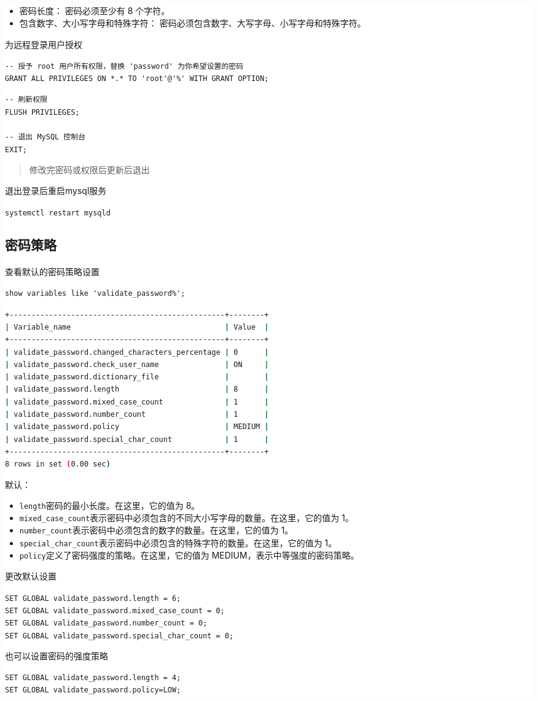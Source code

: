 - 密码长度： 密码必须至少有 8 个字符。
- 包含数字、大小写字母和特殊字符： 密码必须包含数字、大写字母、小写字母和特殊字符。

为远程登录用户授权
```mysql
-- 授予 root 用户所有权限，替换 'password' 为你希望设置的密码
GRANT ALL PRIVILEGES ON *.* TO 'root'@'%' WITH GRANT OPTION;
```

```mysql
-- 刷新权限
FLUSH PRIVILEGES;

-- 退出 MySQL 控制台
EXIT;
```
> 修改完密码或权限后更新后退出


退出登录后重启mysql服务
```bash
systemctl restart mysqld
```

## 密码策略

查看默认的密码策略设置
```mysql
show variables like 'validate_password%';
```
```bash
+-------------------------------------------------+--------+
| Variable_name                                   | Value  |
+-------------------------------------------------+--------+
| validate_password.changed_characters_percentage | 0      |
| validate_password.check_user_name               | ON     |
| validate_password.dictionary_file               |        |
| validate_password.length                        | 8      |
| validate_password.mixed_case_count              | 1      |
| validate_password.number_count                  | 1      |
| validate_password.policy                        | MEDIUM |
| validate_password.special_char_count            | 1      |
+-------------------------------------------------+--------+
8 rows in set (0.00 sec)
```

默认：
- `length`密码的最小长度。在这里，它的值为 8。
- `mixed_case_count`表示密码中必须包含的不同大小写字母的数量。在这里，它的值为 1。
- `number_count`表示密码中必须包含的数字的数量。在这里，它的值为 1。
- `special_char_count`表示密码中必须包含的特殊字符的数量。在这里，它的值为 1。
- `policy`定义了密码强度的策略。在这里，它的值为 MEDIUM，表示中等强度的密码策略。

更改默认设置
```mysql
SET GLOBAL validate_password.length = 6;
SET GLOBAL validate_password.mixed_case_count = 0;
SET GLOBAL validate_password.number_count = 0;
SET GLOBAL validate_password.special_char_count = 0;
```
也可以设置密码的强度策略
```mysql
SET GLOBAL validate_password.length = 4;
SET GLOBAL validate_password.policy=LOW;
```
